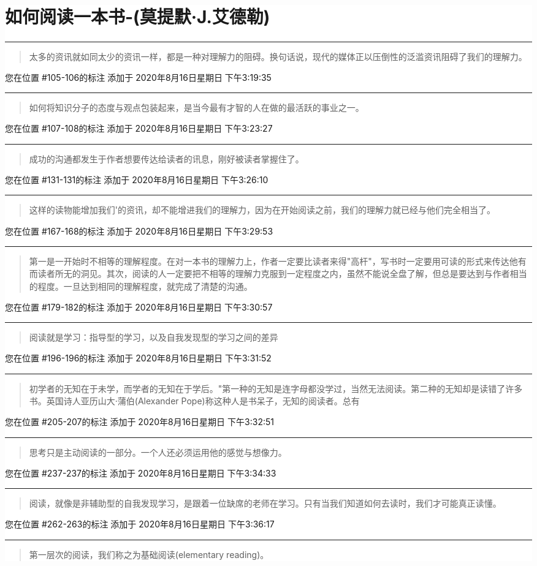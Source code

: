 # 如何阅读一本书-(莫提默·J.艾德勒)

---

> 太多的资讯就如同太少的资讯一样，都是一种对理解力的阻碍。换句话说，现代的媒体正以压倒性的泛滥资讯阻碍了我们的理解力。

您在位置 #105-106的标注 添加于 2020年8月16日星期日 下午3:19:35

---

> 如何将知识分子的态度与观点包装起来，是当今最有才智的人在做的最活跃的事业之一。

您在位置 #107-108的标注 添加于 2020年8月16日星期日 下午3:23:27

---

> 成功的沟通都发生于作者想要传达给读者的讯息，刚好被读者掌握住了。

您在位置 #131-131的标注 添加于 2020年8月16日星期日 下午3:26:10

---

> 这样的读物能增加我们'的资讯，却不能增进我们的理解力，因为在开始阅读之前，我们的理解力就已经与他们完全相当了。

您在位置 #167-168的标注 添加于 2020年8月16日星期日 下午3:29:53

---

> 第一是一开始时不相等的理解程度。在对一本书的理解力上，作者一定要比读者来得"高杆"，写书时一定要用可读的形式来传达他有而读者所无的洞见。其次，阅读的人一定要把不相等的理解力克服到一定程度之内，虽然不能说全盘了解，但总是要达到与作者相当的程度。一旦达到相同的理解程度，就完成了清楚的沟通。

您在位置 #179-182的标注 添加于 2020年8月16日星期日 下午3:30:57

---

> 阅读就是学习：指导型的学习，以及自我发现型的学习之间的差异

您在位置 #196-196的标注 添加于 2020年8月16日星期日 下午3:31:52

---

> 初学者的无知在于未学，而学者的无知在于学后。"第一种的无知是连字母都没学过，当然无法阅读。第二种的无知却是读错了许多书。英国诗人亚历山大·蒲伯(Alexander Pope)称这种人是书呆子，无知的阅读者。总有

您在位置 #205-207的标注 添加于 2020年8月16日星期日 下午3:32:51

---

> 思考只是主动阅读的一部分。一个人还必须运用他的感觉与想像力。

您在位置 #237-237的标注 添加于 2020年8月16日星期日 下午3:34:33

---

> 阅读，就像是非辅助型的自我发现学习，是跟着一位缺席的老师在学习。只有当我们知道如何去读时，我们才可能真正读懂。

您在位置 #262-263的标注 添加于 2020年8月16日星期日 下午3:36:17

---

> 第一层次的阅读，我们称之为基础阅读(elementary reading)。
